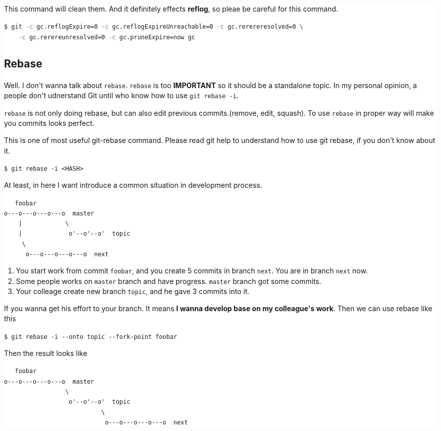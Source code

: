 This command will clean them. And it definitely effects **reflog**, so pleae be careful for this command.

```bash
$ git -c gc.reflogExpire=0 -c gc.reflogExpireUnreachable=0 -c gc.rerereresolved=0 \
    -c gc.rerereunresolved=0 -c gc.pruneExpire=now gc
```

## Rebase

Well. I don't wanna talk about `rebase`. `rebase` is too **IMPORTANT** so it should be a standalone topic. In my personal opinion, a people don't udnerstand Git until who know how to use `git rebase -i`.

`rebase` is not only doing rebase, but can also edit previous commits.(remove, edit, squash). To use `rebase` in proper way will make you commits looks perfect.

This is one of most useful git-rebase command. Please read git help to understand how to use git rebase, if you don't know about it.

```
$ git rebase -i <HASH>
```

At least, in here I want introduce a common situation in development process.

```
   foobar
o---o---o---o---o  master
    |            \
    |             o'--o'--o'  topic
     \
      o---o---o---o---o  next

```

1. You start work from commit `foobar`, and you create 5 commits in branch `next`. You are in branch `next` now.
1. Some people works on `master` branch and have progress. `master` branch got some commits.
1. Your colleage create new branch `topic`, and he gave 3 commits into it.

If you wanna get his effort to your branch. It means **I wanna develop base on my colleague's work**. Then we can use rebase like this

```
$ git rebase -i --onto topic --fork-point foobar
```

Then the result looks like

```
   foobar
o---o---o---o---o  master
                 \
                  o'--o'--o'  topic
                           \
                            o---o---o---o---o  next

```

